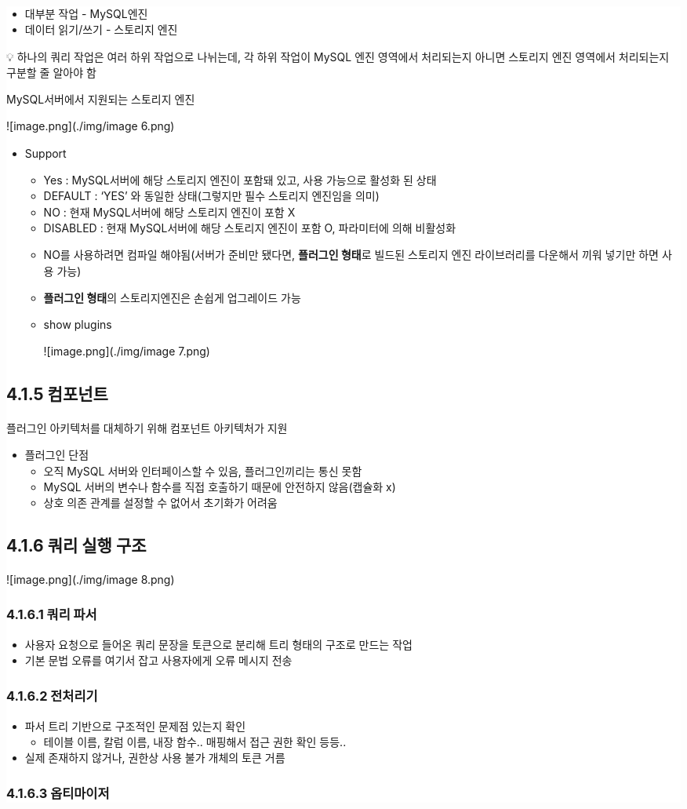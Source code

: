 - 대부분 작업 - MySQL엔진
- 데이터 읽기/쓰기 - 스토리지 엔진

<aside>
💡 하나의 쿼리 작업은 여러 하위 작업으로 나뉘는데, 각 하위 작업이 MySQL 엔진 영역에서 처리되는지 아니면 스토리지 엔진 영역에서 처리되는지 구분할 줄 알아야 함

</aside>

MySQL서버에서 지원되는 스토리지 엔진

![image.png](./img/image 6.png)

- Support

    <aside>

    - Yes : MySQL서버에 해당 스토리지 엔진이 포함돼 있고, 사용 가능으로 활성화 된 상태
    - DEFAULT : ‘YES’ 와 동일한 상태(그렇지만 필수 스토리지 엔진임을 의미)
    - NO : 현재 MySQL서버에 해당 스토리지 엔진이 포함 X
    - DISABLED : 현재 MySQL서버에 해당 스토리지 엔진이 포함 O, 파라미터에 의해 비활성화
    </aside>

    - NO를 사용하려면 컴파일 해야됨(서버가 준비만 됐다면, **플러그인 형태**로 빌드된 스토리지 엔진 라이브러리를 다운해서 끼워 넣기만 하면 사용 가능)
    - **플러그인 형태**의 스토리지엔진은 손쉽게 업그레이드 가능
    - show plugins


        ![image.png](./img/image 7.png)


## 4.1.5 컴포넌트

플러그인 아키텍처를 대체하기 위해 컴포넌트 아키텍처가 지원

- 플러그인 단점
    - 오직 MySQL 서버와 인터페이스할 수 있음, 플러그인끼리는 통신 못함
    - MySQL 서버의 변수나 함수를 직접 호출하기 때문에 안전하지 않음(캡슐화 x)
    - 상호 의존 관계를 설정할 수 없어서 초기화가 어려움

## 4.1.6 쿼리 실행 구조

![image.png](./img/image 8.png)

### 4.1.6.1 쿼리 파서

- 사용자 요청으로 들어온 쿼리 문장을 토큰으로 분리해 트리 형태의 구조로 만드는 작업
- 기본 문법 오류를 여기서 잡고 사용자에게 오류 메시지 전송

### 4.1.6.2 전처리기

- 파서 트리 기반으로 구조적인 문제점 있는지 확인
    - 테이블 이름, 칼럼 이름, 내장 함수.. 매핑해서 접근 권한 확인 등등..
- 실제 존재하지 않거나, 권한상 사용 불가 개체의 토큰 거름

### 4.1.6.3 옵티마이저
